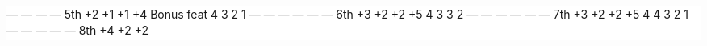 <td>—</td>
<td>—</td>
<td>—</td>
<td>—</td>
</tr>
<tr class="even">
<td>5th</td>
<td>+2</td>
<td>+1</td>
<td>+1</td>
<td>+4</td>
<td>Bonus feat</td>
<td>4</td>
<td>3</td>
<td>2</td>
<td>1</td>
<td>—</td>
<td>—</td>
<td>—</td>
<td>—</td>
<td>—</td>
<td>—</td>
</tr>
<tr class="odd">
<td>6th</td>
<td>+3</td>
<td>+2</td>
<td>+2</td>
<td>+5</td>
<td></td>
<td>4</td>
<td>3</td>
<td>3</td>
<td>2</td>
<td>—</td>
<td>—</td>
<td>—</td>
<td>—</td>
<td>—</td>
<td>—</td>
</tr>
<tr class="even">
<td>7th</td>
<td>+3</td>
<td>+2</td>
<td>+2</td>
<td>+5</td>
<td></td>
<td>4</td>
<td>4</td>
<td>3</td>
<td>2</td>
<td>1</td>
<td>—</td>
<td>—</td>
<td>—</td>
<td>—</td>
<td>—</td>
</tr>
<tr class="odd">
<td>8th</td>
<td>+4</td>
<td>+2</td>
<td>+2</td>